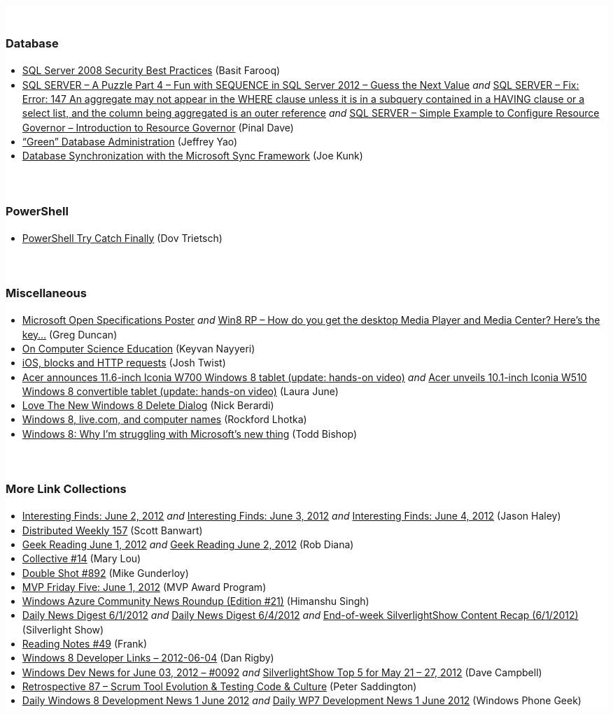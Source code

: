 &#160;

### <a name="sql"></a>Database

  * [SQL Server 2008 Security Best Practices][73] (Basit Farooq)
  * [SQL SERVER – A Puzzle Part 4 – Fun with SEQUENCE in SQL Server 2012 – Guess the Next Value][74] _and_ [SQL SERVER – Fix: Error: 147 An aggregate may not appear in the WHERE clause unless it is in a subquery contained in a HAVING clause or a select list, and the column being aggregated is an outer reference][75] _and_ [SQL SERVER – Simple Example to Configure Resource Governor – Introduction to Resource Governor][76] (Pinal Dave)
  * [“Green” Database Administration][77] (Jeffrey Yao)
  * [Database Synchronization with the Microsoft Sync Framework][78] (Joe Kunk)

&#160;

### <a name="ps"></a>PowerShell

  * [PowerShell Try Catch Finally][79] (Dov Trietsch)

&#160;

### <a name="misc"></a>Miscellaneous

  * [Microsoft Open Specifications Poster][80] _and_ [Win8 RP &#8211; How do you get the desktop Media Player and Media Center? Here&#8217;s the key&#8230;][81] (Greg Duncan)
  * [On Computer Science Education][82] (Keyvan Nayyeri)
  * [iOS, blocks and HTTP requests][83] (Josh Twist)
  * [Acer announces 11.6-inch Iconia W700 Windows 8 tablet (update: hands-on video)][84] _and_ [Acer unveils 10.1-inch Iconia W510 Windows 8 convertible tablet (update: hands-on video)][85] (Laura June)
  * [Love The New Windows 8 Delete Dialog][86] (Nick Berardi)
  * [Windows 8, live.com, and computer names][87] (Rockford Lhotka)
  * [Windows 8: Why I’m struggling with Microsoft’s new thing][88] (Todd Bishop)

&#160;

### <a name="links"></a>More Link Collections

  * [Interesting Finds: June 2, 2012][89] _and_ [Interesting Finds: June 3, 2012][90] _and_ [Interesting Finds: June 4, 2012][91] (Jason Haley)
  * [Distributed Weekly 157][92] (Scott Banwart)
  * [Geek Reading June 1, 2012][93] _and_ [Geek Reading June 2, 2012][94] (Rob Diana)
  * [Collective #14][95] (Mary Lou)
  * [Double Shot #892][96] (Mike Gunderloy)
  * [MVP Friday Five: June 1, 2012][97] (MVP Award Program)
  * [Windows Azure Community News Roundup (Edition #21)][98] (Himanshu Singh)
  * [Daily News Digest 6/1/2012][99] _and_ [Daily News Digest 6/4/2012][100] _and_ [End-of-week SilverlightShow Content Recap (6/1/2012)][101] (Silverlight Show)
  * [Reading Notes #49][102] (Frank)
  * [Windows 8 Developer Links – 2012-06-04][103] (Dan Rigby)
  * [Windows Dev News for June 03, 2012 &#8211; #0092][104] _and_ [SilverlightShow Top 5 for May 21 &#8211; 27, 2012][105] (Dave Campbell)
  * [Retrospective 87 – Scrum Tool Evolution & Testing Code & Culture][106] (Peter Saddington)
  * [Daily Windows 8 Development News 1 June 2012][107] _and_ [Daily WP7 Development News 1 June 2012][108] (Windows Phone Geek)


 [1]: http://feedproxy.google.com/~r/galasoft/~3/8LtMpq1TMiw/mvvmlight-v4-for-windows-8-rp-is-available.aspx
 [2]: http://blogs.msdn.com/b/b8/archive/2012/06/01/web-browsing-in-windows-8-release-preview-with-ie10.aspx
 [3]: http://blogs.jetbrains.com/dotnet/2012/06/resharper-7-eap-now-compatible-with-visual-studio-2012-rc/
 [4]: http://www.theverge.com/2012/6/4/3062279/asus-tablet-810-windows-8-tablet
 [5]: http://www.microsoft.com/en-us/download/details.aspx?id=29035&WT.mc_id=rss_alldownloads_all
 [6]: http://blogs.msdn.com/b/visualstudioalm/archive/2012/06/03/after-upgrading-to-tfs-2012-updating-licensing-and-enabling-async-checkout-for-server-workspaces.aspx
 [7]: http://blog.irm.se/blogs/eric/archive/2012/06/03/Assembly-Versioning-in-a-TFS-Team-Build.aspx
 [8]: http://feedproxy.google.com/~r/MartinHinshelwood/~3/u7LCfYl-Iic/
 [9]: http://feedproxy.google.com/~r/MartinHinshelwood/~3/VO09vDJwn7U/
 [10]: http://feedproxy.google.com/~r/Codet/~3/5v10NjZ3jk0/my-impressions-after-developing-with.html
 [11]: http://blogs.msdn.com/b/visualstudiouk/archive/2012/06/01/visual-studio-2012-release-candidate-on-windows-8-consumer-preview.aspx
 [12]: http://feedproxy.google.com/~r/ShaiRaiten/~3/gX0BA-RHBhE/convert-vs-11-beta-metro-projects-to-vs-2012-rc.aspx
 [13]: http://feedproxy.google.com/~r/ShaiRaiten/~3/AWokKfMRzJ4/upgrade-metro-app-from-beta-to-rc.aspx
 [14]: http://feeds.devhammer.net/~r/devhammer/~3/1YTFNatXi6c/w8wil-2-declaratively-specifying-an-itemtemplate-in-a-fragment
 [15]: http://www.microsoft.com/en-us/download/details.aspx?id=29024&WT.mc_id=rss_alldownloads_all
 [16]: http://channel9.msdn.com/Events/Windows-Camp/Developing-Windows-8-Metro-style-apps-in-Cpp/Porting-a-desktop-app-to-a-Metro-style-app
 [17]: http://blogs.msdn.com/b/oldnewthing/archive/2012/06/01/10312874.aspx
 [18]: http://feedproxy.google.com/~r/netCurryRecentArticles/~3/BEtFbup7ni4/ShowArticle.aspx
 [19]: http://coolthingoftheday.blogspot.com/2012/06/updated-microsoft-media-platform-player.html
 [20]: http://feedproxy.google.com/~r/FreshBrewedCode/~3/JcxTXMB3HZc/
 [21]: http://www.silverlightshow.net/items/Windows-8-Metro-Asynchrony-made-easy.aspx
 [22]: http://feedproxy.google.com/~r/FransBouma/~3/eSGgKMbwrts/orm-profiler-v1-1-has-been-released.aspx
 [23]: http://blogs.msdn.com/b/carlnol/archive/2012/06/02/hadoop-net-hdfs-file-access.aspx
 [24]: http://visualstudiomagazine.com/articles/2012/06/01/exceptional-async-handling.aspx
 [25]: http://feedproxy.google.com/~r/DiaryOfANinja/~3/t-Z_IL-sUD4/building-an-image-and-video-viewer-for-microsoft-surface-20-in-no-time-at-all
 [26]: http://visualstudiomagazine.com/articles/2012/06/01/the-upshot-its-a-knockout.aspx
 [27]: http://feedproxy.google.com/~r/netSlave/~3/PsszlVJRCxA/post.aspx
 [28]: http://blog.mrale.ph/post/24351748336
 [29]: http://www.strathweb.com/2012/06/extending-your-asp-net-web-api-responses-with-useful-metadata/
 [30]: http://blogs.msdn.com/b/henrikn/archive/2012/06/01/asp-net-mvc-web-api-and-web-pages-nuget-packages.aspx
 [31]: http://feeds.dzone.com/~r/zones/dotnet/~3/g3eOwrN_Sjs/aspnet-web-api-basics
 [32]: http://coding.smashingmagazine.com/2012/05/31/50-jquery-function-demos-for-aspiring-web-developers/
 [33]: http://swizec.com/blog/flotr2-my-favorite-javascript-graph-library/swizec/4558
 [34]: http://feeds.dzone.com/~r/zones/dotnet/~3/tVWpvv_tHk4/looking-windows-8-web-api
 [35]: http://feeds.dzone.com/~r/zones/dotnet/~3/WqFaFLfvF-c/windows-8-app-store-appx
 [36]: http://geekswithblogs.net/liammclennan/archive/2012/06/01/149797.aspx
 [37]: http://blog.getfirebug.com/2012/06/01/firebug-1-10a10/
 [38]: http://closuretools.blogspot.com/2012/06/subtyping-functions-without-poking-your.html
 [39]: http://feeds.devhammer.net/~r/devhammer/~3/O7fKa4d8JHU/designing-metro-style-being-the-best-on-windows-8
 [40]: http://feedproxy.google.com/~r/PeterGasstonsGeekBlog/~3/Z4q80XRT6pE/
 [41]: http://www.mehdi-khalili.com/migrating-from-mercurial-to-git
 [42]: http://blogs.msdn.com/b/microsoft_press/archive/2012/06/01/save-15-on-one-of-microsoft-press-s-most-popular-books-code-complete-2nd-ed.aspx
 [43]: http://feedproxy.google.com/~r/Code-InsideBlogInternational/~3/MHmAI4IcyiI/
 [44]: http://feedproxy.google.com/~r/ElegantCode/~3/bB-hm6Z1uc0/
 [45]: http://ardalis.com/economics-of-software-quality
 [46]: http://www.microsoft.com/en-us/download/details.aspx?id=29945&WT.mc_id=rss_alldownloads_all
 [47]: http://ankurkumar78.blogspot.com/2012/06/code-quality-processguidelines-for.html
 [48]: http://mobile.dzone.com/articles/windows-phone-and-phonegap
 [49]: http://www.codeproject.com/Articles/396811/Character-Map-in-WPF
 [50]: http://dotnet.dzone.com/articles/capturing-transport-data
 [51]: http://blogs.msdn.com/b/msdnmagazine/archive/2012/06/01/10313532.aspx
 [52]: http://feedproxy.google.com/~r/MichaelCrump/~3/3flwnuKWnx8/bridging-the-phonegap-published-in-visual-studio-magazine-june-2012
 [53]: http://lightswitchhelpwebsite.com/Blog/tabid/61/EntryId/139/OData-and-LightSwitch-Book-Excerpt-Chapter-1-What-Is-This-Book-About.aspx
 [54]: http://feedproxy.google.com/~r/ElegantCode/~3/HgGKDvI559o/
 [55]: http://gweek.libsyn.com/gweek-053-fitness-for-geeks
 [56]: http://channel9.msdn.com/Shows/This+Week+On+Channel+9/TWC9-June-01-2012
 [57]: http://www.theverge.com/2012/6/2/3059074/the-vergecast-032-06-01-2012
 [58]: http://blog.pluralsight.com/2012/06/01/video-master-component-activation-with-intents-in-android/
 [59]: http://www.winsupersite.com/article/podcast-2/windows-weekly-clippy-lives-143305
 [60]: http://www.winsupersite.com/article/podcast-2/tech-ep-119-guess-143306
 [61]: http://feedproxy.google.com/~r/windowsobserver/~3/CGEA69gTw-w/
 [62]: http://channel9.msdn.com/Shows/The-Countdown-Show/Countdown-to-TechEd-North-America-2012-Whats-in-Ricks-Suitcase
 [63]: http://feedproxy.google.com/~r/geekwire/~3/vQmZ3rLi6zw/
 [64]: http://www.engadget.com/2012/06/01/engadget-podcast-296-06-01-2012/
 [65]: http://www.engadget.com/2012/06/02/engadget-mobile-podcast-140-06-02-2012/
 [66]: http://blogs.msdn.com/b/thecampuscoder/archive/2012/06/01/the-campus-coder-show-4-the-clemson-crew.aspx
 [67]: http://www.engadget.com/2012/06/01/microsoft-smart-glass-coming-at-e3-airplay-style-streaming-from/
 [68]: http://verguldi.com/an-evening-with-scott-hanselman
 [69]: http://blogs.msdn.com/b/codeplex/archive/2012/06/01/join-the-codeplex-community-on-geeklist.aspx
 [70]: http://www.telerik.com/automated-testing-tools/blog/12-06-01/TeamPulse-and-Test-Studio-Joint-Webinar-on-19-June.aspx
 [71]: http://feedproxy.google.com/~r/ChrisKoenig/~3/HrUcGiurbb4/
 [72]: http://feeds.microsoftjobsblog.com/~r/MicrosoftJobsBlog/~3/m2ntzA3TpNg/athlete-intern
 [73]: http://www.sqlservercentral.com/blogs/basits-sql-server-tips/2012/06/01/sql-server-2008-security-best-practices/
 [74]: http://blog.sqlauthority.com/2012/06/02/sql-server-a-puzzle-part-4-fun-with-sequence-in-sql-server-2012-guess-the-next-value/
 [75]: http://blog.sqlauthority.com/2012/06/03/sql-server-fix-error-147-an-aggregate-may-not-appear-in-the-where-clause-unless-it-is-in-a-subquery-contained-in-a-having-clause-or-a-select-list-and-the-column-being-aggregated-is-an-outer-refer/
 [76]: http://blog.sqlauthority.com/2012/06/04/sql-server-simple-example-to-configure-resource-governor-introduction-to-resource-governor/
 [77]: http://www.sqlservercentral.com/blogs/jeffrey_yao/2012/06/04/green-database-administration/
 [78]: http://visualstudiomagazine.com/articles/2012/06/01/database-synchronization-with-the-microsoft-sync-framework.aspx
 [79]: http://geekswithblogs.net/PointsToShare/archive/2012/06/01/powershell-try-catch-finally.aspx
 [80]: http://coolthingoftheday.blogspot.com/2012/06/microsoft-open-specifications-poster.html
 [81]: http://coolthingoftheday.blogspot.com/2012/06/win8-rp-how-do-you-get-desktop-media.html
 [82]: http://keyvan.io/on-computer-science-education
 [83]: http://www.thejoyofcode.com/iOS_blocks_and_HTTP_requests.aspx
 [84]: http://www.theverge.com/2012/6/3/3061890/acer-iconia-w700-windows-8-tablet-computex
 [85]: http://www.theverge.com/2012/6/3/3061858/acer-iconia-w510-windows-8-tablet-computex
 [86]: http://feedproxy.google.com/~r/coderjournal/~3/AGn50Sk4jgQ/
 [87]: http://www.lhotka.net/weblog/Windows8LivecomAndComputerNames.aspx
 [88]: http://feedproxy.google.com/~r/geekwire/~3/TpQrRWL_38w/
 [89]: http://jasonhaley.com/blog/post.aspx?id=7ea18de3-2c8a-47a4-99cd-d8506b553861
 [90]: http://jasonhaley.com/blog/post.aspx?id=712ecaf8-5d50-47ea-ae25-571c6bc05cb8
 [91]: http://jasonhaley.com/blog/post.aspx?id=706ea8de-5c23-4060-97cf-0ef1bf6a9bc7
 [92]: http://feedproxy.google.com/~r/roguetechnology/~3/VAb8l1SsT00/
 [93]: http://feedproxy.google.com/~r/RegularGeek/~3/ETog4N5KIFQ/
 [94]: http://feedproxy.google.com/~r/RegularGeek/~3/sOBaLzVZ14Q/
 [95]: http://tympanus.net/codrops/collective/collective-14/
 [96]: http://afreshcup.com/home/2012/6/4/double-shot-892.html
 [97]: http://blogs.msdn.com/b/mvpawardprogram/archive/2012/06/01/mvp-friday-five-june-1-2012.aspx
 [98]: http://blogs.msdn.com/b/windowsazure/archive/2012/06/01/windows-azure-community-news-roundup-edition-21.aspx
 [99]: http://feedproxy.google.com/~r/silverlightshow/~3/GecVHX-c9gs/Daily-News-Digest-6-1-2012.aspx
 [100]: http://feedproxy.google.com/~r/silverlightshow/~3/RVU102G8piM/Daily-News-Digest-6-4-2012.aspx
 [101]: http://feedproxy.google.com/~r/silverlightshow/~3/aILR7qEODzE/End-of-week-SilverlightShow-Content-Recap-6-1-2012.aspx
 [102]: http://www.frankysnotes.com/2012/06/reading-notes-49.html
 [103]: http://danrigby.com/2012/06/03/windows-8-developer-links-2012-06-04/
 [104]: http://www.windowsdevnews.com/Blogs.aspx?ID=135
 [105]: http://www.windowsdevnews.com/Blogs.aspx?ID=134
 [106]: http://feedproxy.google.com/~r/agilescout/~3/umoQsHXF170/
 [107]: http://www.windowsphonegeek.com/windows-8-news/daily-windows-8-development-news-1-june-2012
 [108]: http://feedproxy.google.com/~r/Windowsphonegeek/~3/zJCQMxBwIno/daily-wp7-development-news-1-june-2012